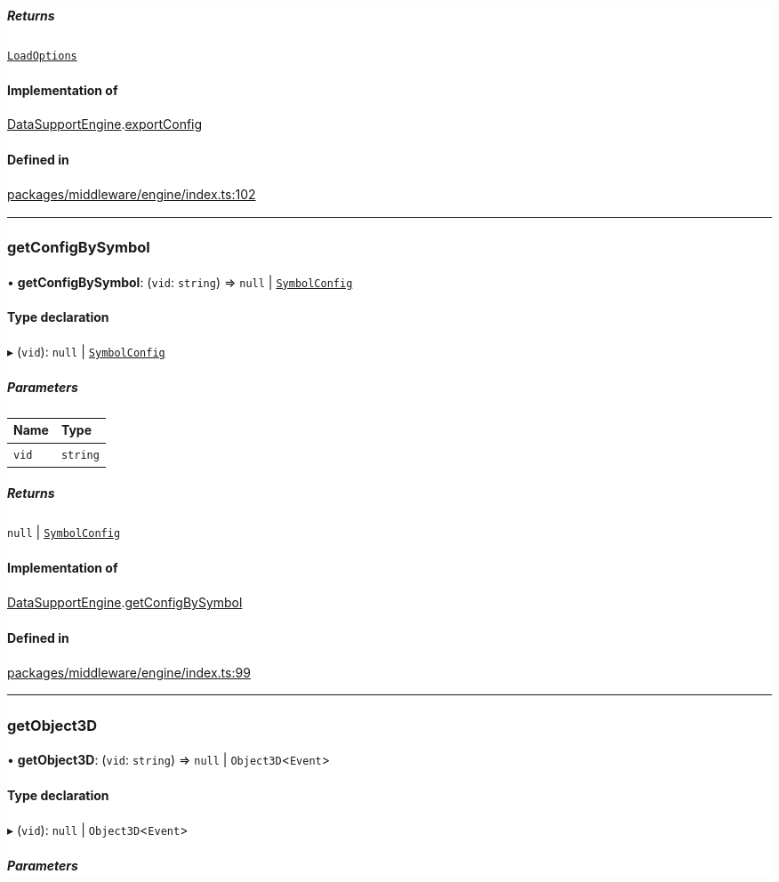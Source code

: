 ##### Returns

[`LoadOptions`](../modules/plugin_DataSupportManagerPlugin.md#loadoptions)

#### Implementation of

[DataSupportEngine](../interfaces/plugin_DataSupportManagerPlugin.DataSupportEngine.md).[exportConfig](../interfaces/plugin_DataSupportManagerPlugin.DataSupportEngine.md#exportconfig)

#### Defined in

[packages/middleware/engine/index.ts:102](https://github.com/Shiotsukikaedesari/vis-three/blob/2f5203e6/packages/middleware/engine/index.ts#L102)

___

### getConfigBySymbol

• **getConfigBySymbol**: (`vid`: `string`) => ``null`` \| [`SymbolConfig`](../interfaces/module.SymbolConfig.md)

#### Type declaration

▸ (`vid`): ``null`` \| [`SymbolConfig`](../interfaces/module.SymbolConfig.md)

##### Parameters

| Name | Type |
| :------ | :------ |
| `vid` | `string` |

##### Returns

``null`` \| [`SymbolConfig`](../interfaces/module.SymbolConfig.md)

#### Implementation of

[DataSupportEngine](../interfaces/plugin_DataSupportManagerPlugin.DataSupportEngine.md).[getConfigBySymbol](../interfaces/plugin_DataSupportManagerPlugin.DataSupportEngine.md#getconfigbysymbol)

#### Defined in

[packages/middleware/engine/index.ts:99](https://github.com/Shiotsukikaedesari/vis-three/blob/2f5203e6/packages/middleware/engine/index.ts#L99)

___

### getObject3D

• **getObject3D**: (`vid`: `string`) => ``null`` \| `Object3D`<`Event`\>

#### Type declaration

▸ (`vid`): ``null`` \| `Object3D`<`Event`\>

##### Parameters
